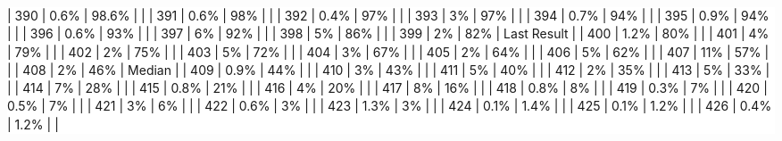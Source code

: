 | 390 | 0.6% | 98.6% |  |
| 391 | 0.6% | 98% |  |
| 392 | 0.4% | 97% |  |
| 393 | 3% | 97% |  |
| 394 | 0.7% | 94% |  |
| 395 | 0.9% | 94% |  |
| 396 | 0.6% | 93% |  |
| 397 | 6% | 92% |  |
| 398 | 5% | 86% |  |
| 399 | 2% | 82% | Last Result |
| 400 | 1.2% | 80% |  |
| 401 | 4% | 79% |  |
| 402 | 2% | 75% |  |
| 403 | 5% | 72% |  |
| 404 | 3% | 67% |  |
| 405 | 2% | 64% |  |
| 406 | 5% | 62% |  |
| 407 | 11% | 57% |  |
| 408 | 2% | 46% | Median |
| 409 | 0.9% | 44% |  |
| 410 | 3% | 43% |  |
| 411 | 5% | 40% |  |
| 412 | 2% | 35% |  |
| 413 | 5% | 33% |  |
| 414 | 7% | 28% |  |
| 415 | 0.8% | 21% |  |
| 416 | 4% | 20% |  |
| 417 | 8% | 16% |  |
| 418 | 0.8% | 8% |  |
| 419 | 0.3% | 7% |  |
| 420 | 0.5% | 7% |  |
| 421 | 3% | 6% |  |
| 422 | 0.6% | 3% |  |
| 423 | 1.3% | 3% |  |
| 424 | 0.1% | 1.4% |  |
| 425 | 0.1% | 1.2% |  |
| 426 | 0.4% | 1.2% |  |